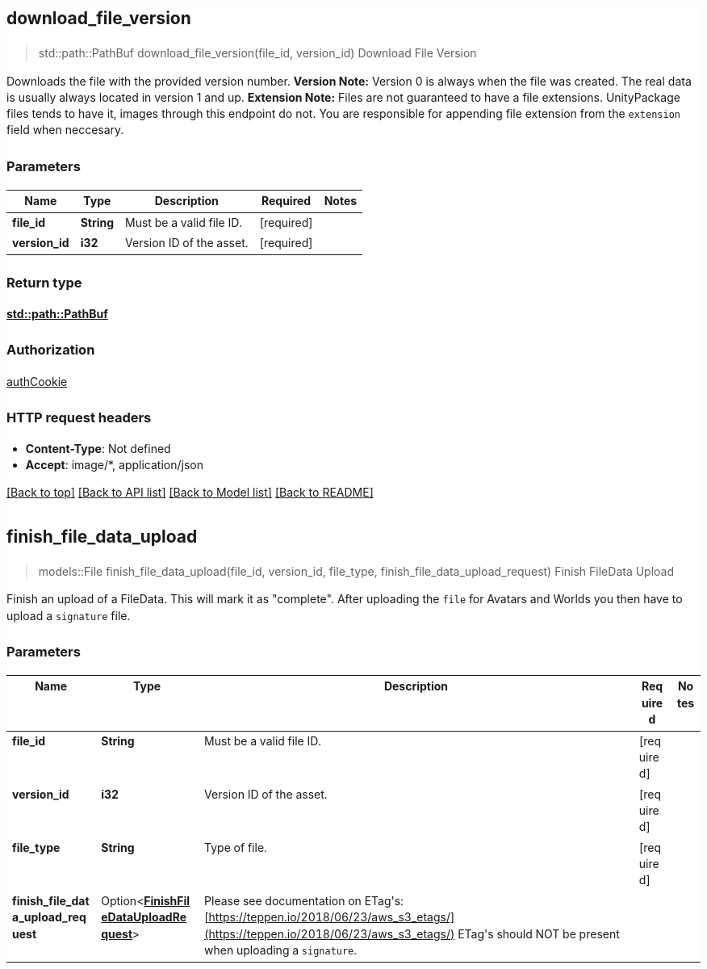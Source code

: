 
## download_file_version

> std::path::PathBuf download_file_version(file_id, version_id)
Download File Version

Downloads the file with the provided version number.  **Version Note:** Version 0 is always when the file was created. The real data is usually always located in version 1 and up.  **Extension Note:** Files are not guaranteed to have a file extensions. UnityPackage files tends to have it, images through this endpoint do not. You are responsible for appending file extension from the `extension` field when neccesary.

### Parameters


Name | Type | Description  | Required | Notes
------------- | ------------- | ------------- | ------------- | -------------
**file_id** | **String** | Must be a valid file ID. | [required] |
**version_id** | **i32** | Version ID of the asset. | [required] |

### Return type

[**std::path::PathBuf**](std::path::PathBuf.md)

### Authorization

[authCookie](../README.md#authCookie)

### HTTP request headers

- **Content-Type**: Not defined
- **Accept**: image/*, application/json

[[Back to top]](#) [[Back to API list]](../README.md#documentation-for-api-endpoints) [[Back to Model list]](../README.md#documentation-for-models) [[Back to README]](../README.md)


## finish_file_data_upload

> models::File finish_file_data_upload(file_id, version_id, file_type, finish_file_data_upload_request)
Finish FileData Upload

Finish an upload of a FileData. This will mark it as \"complete\". After uploading the `file` for Avatars and Worlds you then have to upload a `signature` file.

### Parameters


Name | Type | Description  | Required | Notes
------------- | ------------- | ------------- | ------------- | -------------
**file_id** | **String** | Must be a valid file ID. | [required] |
**version_id** | **i32** | Version ID of the asset. | [required] |
**file_type** | **String** | Type of file. | [required] |
**finish_file_data_upload_request** | Option<[**FinishFileDataUploadRequest**](FinishFileDataUploadRequest.md)> | Please see documentation on ETag's: [https://teppen.io/2018/06/23/aws_s3_etags/](https://teppen.io/2018/06/23/aws_s3_etags/)  ETag's should NOT be present when uploading a `signature`. |  |
